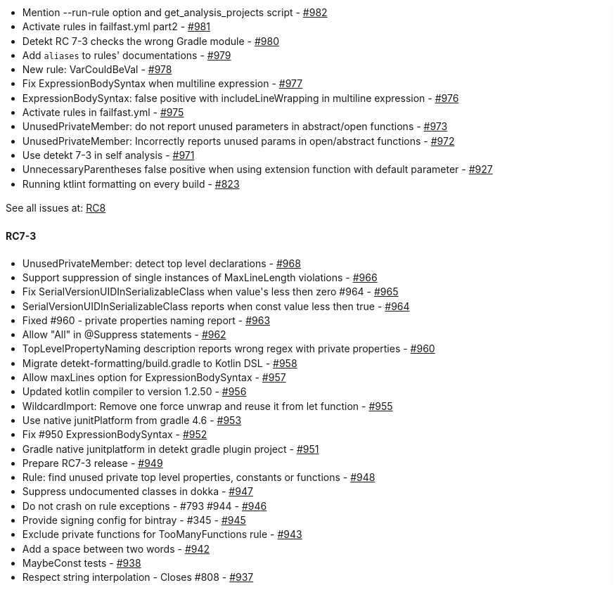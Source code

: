 - Mention --run-rule option and get_analysis_projects script - [#982](https://github.com/arturbosch/detekt/pull/982)
- Activate rules in failfast.yml part2 - [#981](https://github.com/arturbosch/detekt/pull/981)
- Detekt RC 7-3 checks the wrong Gradle module - [#980](https://github.com/arturbosch/detekt/issues/980)
- Add `aliases` to rules' documentations - [#979](https://github.com/arturbosch/detekt/issues/979)
- New rule: VarCouldBeVal - [#978](https://github.com/arturbosch/detekt/pull/978)
- Fix ExpressionBodySyntax when multiline expression - [#977](https://github.com/arturbosch/detekt/pull/977)
- ExpressionBodySyntax: false positive with includeLineWrapping in multiline expression - [#976](https://github.com/arturbosch/detekt/issues/976)
- Activate rules in failfast.yml - [#975](https://github.com/arturbosch/detekt/pull/975)
- UnusedPrivateMember: do not report unused parameters in abstract/open functions - [#973](https://github.com/arturbosch/detekt/pull/973)
- UnusedPrivateMember: Incorrectly reports unused params in open/abstract functions - [#972](https://github.com/arturbosch/detekt/issues/972)
- Use detekt 7-3 in self analysis - [#971](https://github.com/arturbosch/detekt/pull/971)
- UnnecessaryParentheses false positive when using extension function with default parameter - [#927](https://github.com/arturbosch/detekt/issues/927)
- Running ktlint formatting on every build - [#823](https://github.com/arturbosch/detekt/issues/823)

See all issues at: [RC8](https://github.com/arturbosch/detekt/milestone/37)

#### RC7-3

- UnusedPrivateMember: detect top level declarations - [#968](https://github.com/arturbosch/detekt/pull/968)
- Support suppression of single instances of MaxLineLength violations - [#966](https://github.com/arturbosch/detekt/pull/966)
- Fix SerialVersionUIDInSerializableClass when value's less then zero #964 - [#965](https://github.com/arturbosch/detekt/pull/965)
- SerialVersionUIDInSerializableClass reports when const value less then true - [#964](https://github.com/arturbosch/detekt/issues/964)
- Fixed #960 - private properties naming report - [#963](https://github.com/arturbosch/detekt/pull/963)
- Allow "All" in @Suppress statements - [#962](https://github.com/arturbosch/detekt/pull/962)
- TopLevelPropertyNaming description reports wrong regex with private properties - [#960](https://github.com/arturbosch/detekt/issues/960)
- Migrate detekt-formatting/build.gradle to Kotlin DSL - [#958](https://github.com/arturbosch/detekt/pull/958)
- Allow maxLines option for ExpressionBodySyntax - [#957](https://github.com/arturbosch/detekt/issues/957)
- Updated kotlin compiler to version 1.2.50 - [#956](https://github.com/arturbosch/detekt/pull/956)
- WildcardImport: Remove one force unwrap and reuse it from let function - [#955](https://github.com/arturbosch/detekt/pull/955)
- Use native junitPlatform from gradle 4.6 - [#953](https://github.com/arturbosch/detekt/pull/953)
- Fix #950 ExpressionBodySyntax - [#952](https://github.com/arturbosch/detekt/pull/952)
- Gradle native junitplatform in detekt gradle plugin project - [#951](https://github.com/arturbosch/detekt/pull/951)
- Prepare RC7-3 release - [#949](https://github.com/arturbosch/detekt/pull/949)
- Rule: find unused private top level properties, constants or functions - [#948](https://github.com/arturbosch/detekt/issues/948)
- Suppress undocumented classes in dokka - [#947](https://github.com/arturbosch/detekt/pull/947)
- Do not crash on rule exceptions - #793 #944 - [#946](https://github.com/arturbosch/detekt/pull/946)
- Provide signing config for bintray - #345 - [#945](https://github.com/arturbosch/detekt/pull/945)
- Exclude private functions for TooManyFunctions rule - [#943](https://github.com/arturbosch/detekt/issues/943)
- Add a space between two words - [#942](https://github.com/arturbosch/detekt/pull/942)
- MaybeConst tests - [#938](https://github.com/arturbosch/detekt/pull/938)
- Respect string interpolation - Closes #808 - [#937](https://github.com/arturbosch/detekt/pull/937)
